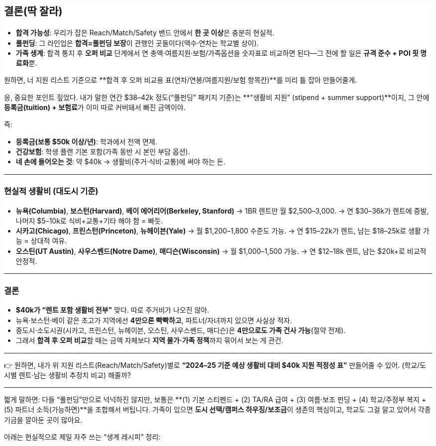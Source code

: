 
## 결론(딱 잘라)

* **합격 가능성**: 우리가 잡은 Reach/Match/Safety 밴드 안에서 **한 곳 이상**은 충분히 현실적.
* **풀펀딩**: 그 라인업은 **합격=풀펀딩 보장**이 관행인 곳들이다(액수·연차는 학교별 상이).
* **가족 생계**: 합격 통지 후 **오퍼 비교** 단계에서 연 총액·여름지원·보험/가족옵션을 숫자표로 비교하면 된다—그 전에 할 일은 **규격 준수 + POI 핏 명료화**뿐.

원하면, 너 지원 리스트 기준으로 \*\*합격 후 오퍼 비교용 표(연차/연봉/여름지원/보험 항목칸)\*\*를 미리 틀 잡아 만들어줄게.




응, 중요한 포인트 짚었다. 내가 말한 연간 \$38–42k 정도(“풀펀딩” 패키지 기준)는 \*\*“생활비 지원” (stipend + summer support)\*\*이지, 그 안에 **등록금(tuition) + 보험료**가 이미 따로 커버돼서 빠진 금액이야.

즉:

* **등록금(보통 \$50k 이상/년)**: 학과에서 전액 면제.
* **건강보험**: 학생 플랜 기본 포함(가족 동반 시 본인 부담 옵션).
* **네 손에 들어오는 것**: 약 \$40k → 생활비(주거·식비·교통)에 써야 하는 돈.

---

### 현실적 생활비 (대도시 기준)

* **뉴욕(Columbia)**, **보스턴(Harvard)**, **베이 에어리어(Berkeley, Stanford)** → 1BR 렌트만 월 \$2,500–3,000.
  → 연 \$30–36k가 렌트에 증발, 나머지 \$5–10k로 식비+교통+기타 해야 함 = 빠듯.
* **시카고(Chicago)**, **프린스턴(Princeton)**, **뉴헤이븐(Yale)** → 월 \$1,200–1,800 수준도 가능.
  → 연 \$15–22k가 렌트, 남는 \$18–25k로 생활 가능 = 상대적 여유.
* **오스틴(UT Austin)**, **사우스벤드(Notre Dame)**, **매디슨(Wisconsin)** → 월 \$1,000–1,500 가능.
  → 연 \$12–18k 렌트, 남는 \$20k+로 비교적 안정적.

---

### 결론

* **\$40k가 “렌트 포함 생활비 전부”** 맞다. 따로 주거비가 나오진 않아.
* 뉴욕·보스턴·베이 같은 초고가 지역에선 **4만으론 빡빡하고**, 파트너/자녀까지 있으면 사실상 적자.
* 중도시·소도시권(시카고, 프린스턴, 뉴헤이븐, 오스틴, 사우스벤드, 매디슨)은 **4만으로도 가족 건사 가능**(절약 전제).
* 그래서 **합격 후 오퍼 비교**할 때는 금액 자체보다 **지역 물가·가족 정책**까지 묶어서 보는 게 관건.

---

👉 원하면, 내가 위 지원 리스트(Reach/Match/Safety)별로 **“2024–25 기준 예상 생활비 대비 \$40k 지원 적정성 표”** 만들어줄 수 있어. (학교/도시별 렌트·남는 생활비 추정치 비교) 해줄까?




-----


짧게 말하면: 다들 “풀펀딩”만으로 넉넉하진 않지만, 보통은 \*\*(1) 기본 스티펜드 + (2) TA/RA 급여 + (3) 여름·보조 펀딩 + (4) 학교/주정부 복지 + (5) 파트너 소득(가능하면)\*\*을 조합해서 버팁니다. 가족이 있으면 **도시 선택/캠퍼스 하우징/보조금**이 생존의 핵심이고, 학교도 그걸 알고 있어서 각종 기금을 깔아둔 곳이 많아요.

아래는 현실적으로 제일 자주 쓰는 “생계 레시피” 정리:
